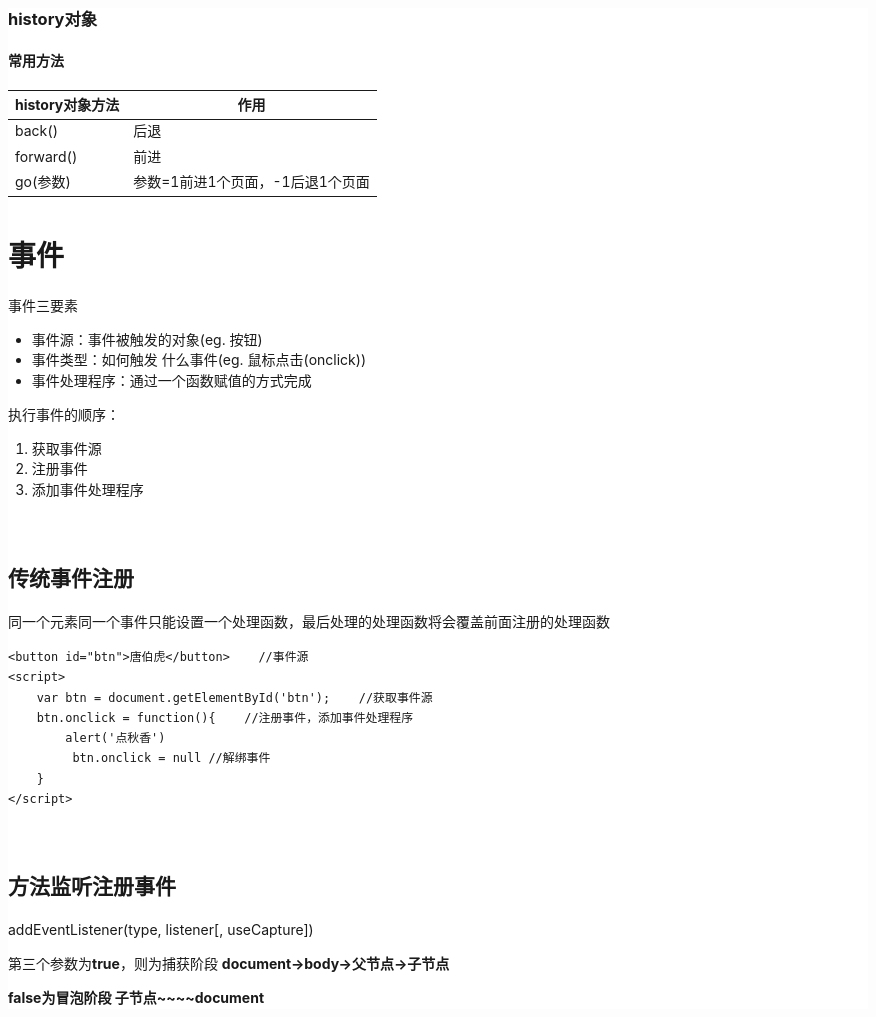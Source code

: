 ### history对象

#### 常用方法

| history对象方法 | 作用                  |
| ----------- | ------------------- |
| back()      | 后退                  |
| forward()   | 前进                  |
| go(参数)      | 参数=1前进1个页面，-1后退1个页面 |





# 事件

事件三要素

- 事件源：事件被触发的对象(eg. 按钮) 
- 事件类型：如何触发 什么事件(eg. 鼠标点击(onclick))
- 事件处理程序：通过一个函数赋值的方式完成

执行事件的顺序：

1. 获取事件源
2. 注册事件
3. 添加事件处理程序

<br/>

## 传统事件注册

同一个元素同一个事件只能设置一个处理函数，最后处理的处理函数将会覆盖前面注册的处理函数

```
<button id="btn">唐伯虎</button>    //事件源
<script>
    var btn = document.getElementById('btn');    //获取事件源
    btn.onclick = function(){    //注册事件，添加事件处理程序
        alert('点秋香')
         btn.onclick = null //解绑事件
    }
</script>
```

<br/>

## 方法监听注册事件

addEventListener(type, listener[, useCapture])

第三个参数为**true**，则为捕获阶段 **document->body->父节点->子节点**

**false为冒泡阶段 子节点~~~~document**
